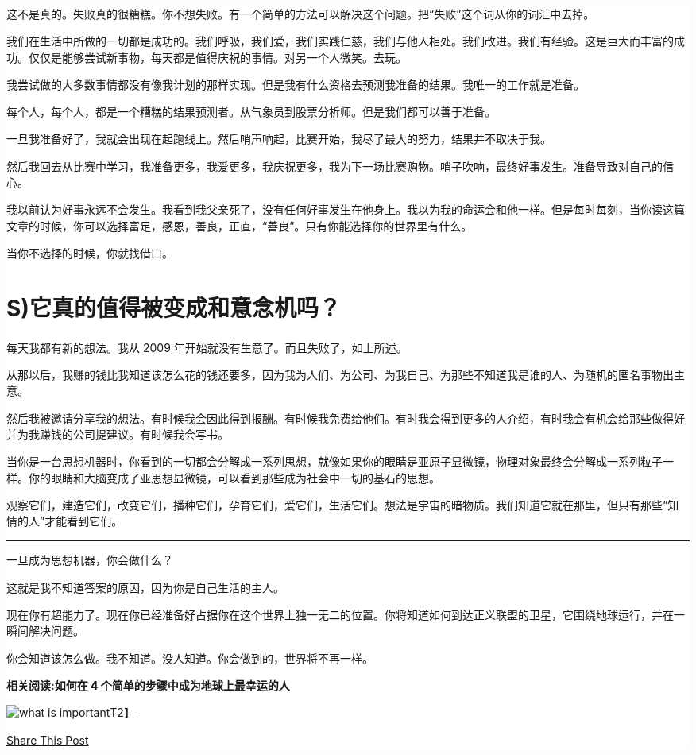 这不是真的。失败真的很糟糕。你不想失败。有一个简单的方法可以解决这个问题。把“失败”这个词从你的词汇中去掉。

我们在生活中所做的一切都是成功的。我们呼吸，我们爱，我们实践仁慈，我们与他人相处。我们改进。我们有经验。这是巨大而丰富的成功。仅仅是能够尝试新事物，每天都是值得庆祝的事情。对另一个人微笑。去玩。

我尝试做的大多数事情都没有像我计划的那样实现。但是我有什么资格去预测我准备的结果。我唯一的工作就是准备。

每个人，每个人，都是一个糟糕的结果预测者。从气象员到股票分析师。但是我们都可以善于准备。

一旦我准备好了，我就会出现在起跑线上。然后哨声响起，比赛开始，我尽了最大的努力，结果并不取决于我。

然后我回去从比赛中学习，我准备更多，我爱更多，我庆祝更多，我为下一场比赛购物。哨子吹响，最终好事发生。准备导致对自己的信心。

我以前认为好事永远不会发生。我看到我父亲死了，没有任何好事发生在他身上。我以为我的命运会和他一样。但是每时每刻，当你读这篇文章的时候，你可以选择富足，感恩，善良，正直，“善良”。只有你能选择你的世界里有什么。

当你不选择的时候，你就找借口。

# **S)它真的值得被变成和意念机吗？**

每天我都有新的想法。我从 2009 年开始就没有生意了。而且失败了，如上所述。

从那以后，我赚的钱比我知道该怎么花的钱还要多，因为我为人们、为公司、为我自己、为那些不知道我是谁的人、为随机的匿名事物出主意。

然后我被邀请分享我的想法。有时候我会因此得到报酬。有时候我免费给他们。有时我会得到更多的人介绍，有时我会有机会给那些做得好并为我赚钱的公司提建议。有时候我会写书。

当你是一台思想机器时，你看到的一切都会分解成一系列思想，就像如果你的眼睛是亚原子显微镜，物理对象最终会分解成一系列粒子一样。你的眼睛和大脑变成了亚思想显微镜，可以看到那些成为社会中一切的基石的思想。

观察它们，建造它们，改变它们，播种它们，孕育它们，爱它们，生活它们。想法是宇宙的暗物质。我们知道它就在那里，但只有那些“知情的人”才能看到它们。

* * *

一旦成为思想机器，你会做什么？

这就是我不知道答案的原因，因为你是自己生活的主人。

现在你有超能力了。现在你已经准备好占据你在这个世界上独一无二的位置。你将知道如何到达正义联盟的卫星，它围绕地球运行，并在一瞬间解决问题。

你会知道该怎么做。我不知道。没人知道。你会做到的，世界将不再一样。

**相关阅读:[如何在 4 个简单的步骤中成为地球上最幸运的人](http://www.jamesaltucher.com/2011/02/how-to-be-the-luckiest-guy-on-the-planet-in-4-easy-steps/)**

[![what is important](../Images/f95cacecfd4d013ce4b061d196b94060.png)T2】](http://www.jamesaltucher.com/2011/02/how-to-be-the-luckiest-guy-on-the-planet-in-4-easy-steps/)

[Share This Post](#)